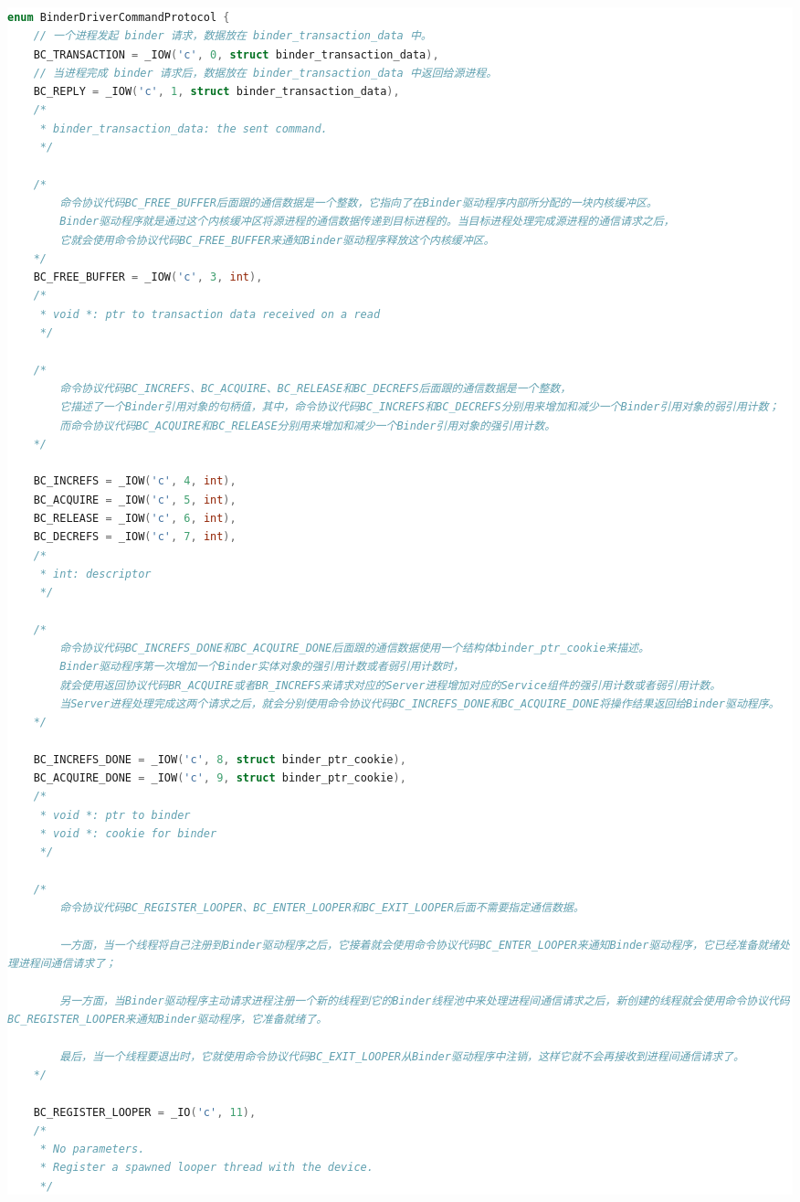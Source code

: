 ```c
enum BinderDriverCommandProtocol {
    // 一个进程发起 binder 请求，数据放在 binder_transaction_data 中。
    BC_TRANSACTION = _IOW('c', 0, struct binder_transaction_data),
    // 当进程完成 binder 请求后，数据放在 binder_transaction_data 中返回给源进程。
    BC_REPLY = _IOW('c', 1, struct binder_transaction_data),
    /*
     * binder_transaction_data: the sent command.
     */

    /*
        命令协议代码BC_FREE_BUFFER后面跟的通信数据是一个整数，它指向了在Binder驱动程序内部所分配的一块内核缓冲区。
        Binder驱动程序就是通过这个内核缓冲区将源进程的通信数据传递到目标进程的。当目标进程处理完成源进程的通信请求之后，
        它就会使用命令协议代码BC_FREE_BUFFER来通知Binder驱动程序释放这个内核缓冲区。
    */
    BC_FREE_BUFFER = _IOW('c', 3, int),
    /*
     * void *: ptr to transaction data received on a read
     */

    /*
        命令协议代码BC_INCREFS、BC_ACQUIRE、BC_RELEASE和BC_DECREFS后面跟的通信数据是一个整数，
        它描述了一个Binder引用对象的句柄值，其中，命令协议代码BC_INCREFS和BC_DECREFS分别用来增加和减少一个Binder引用对象的弱引用计数；
        而命令协议代码BC_ACQUIRE和BC_RELEASE分别用来增加和减少一个Binder引用对象的强引用计数。
    */

    BC_INCREFS = _IOW('c', 4, int),
    BC_ACQUIRE = _IOW('c', 5, int),
    BC_RELEASE = _IOW('c', 6, int),
    BC_DECREFS = _IOW('c', 7, int),
    /*
     * int:	descriptor
     */

    /*
        命令协议代码BC_INCREFS_DONE和BC_ACQUIRE_DONE后面跟的通信数据使用一个结构体binder_ptr_cookie来描述。
        Binder驱动程序第一次增加一个Binder实体对象的强引用计数或者弱引用计数时，
        就会使用返回协议代码BR_ACQUIRE或者BR_INCREFS来请求对应的Server进程增加对应的Service组件的强引用计数或者弱引用计数。
        当Server进程处理完成这两个请求之后，就会分别使用命令协议代码BC_INCREFS_DONE和BC_ACQUIRE_DONE将操作结果返回给Binder驱动程序。
    */

    BC_INCREFS_DONE = _IOW('c', 8, struct binder_ptr_cookie),
    BC_ACQUIRE_DONE = _IOW('c', 9, struct binder_ptr_cookie),
    /*
     * void *: ptr to binder
     * void *: cookie for binder
     */

    /*
        命令协议代码BC_REGISTER_LOOPER、BC_ENTER_LOOPER和BC_EXIT_LOOPER后面不需要指定通信数据。
        
        一方面，当一个线程将自己注册到Binder驱动程序之后，它接着就会使用命令协议代码BC_ENTER_LOOPER来通知Binder驱动程序，它已经准备就绪处理进程间通信请求了；
        
        另一方面，当Binder驱动程序主动请求进程注册一个新的线程到它的Binder线程池中来处理进程间通信请求之后，新创建的线程就会使用命令协议代码BC_REGISTER_LOOPER来通知Binder驱动程序，它准备就绪了。
        
        最后，当一个线程要退出时，它就使用命令协议代码BC_EXIT_LOOPER从Binder驱动程序中注销，这样它就不会再接收到进程间通信请求了。
    */

    BC_REGISTER_LOOPER = _IO('c', 11),
    /*
     * No parameters.
     * Register a spawned looper thread with the device.
     */
```